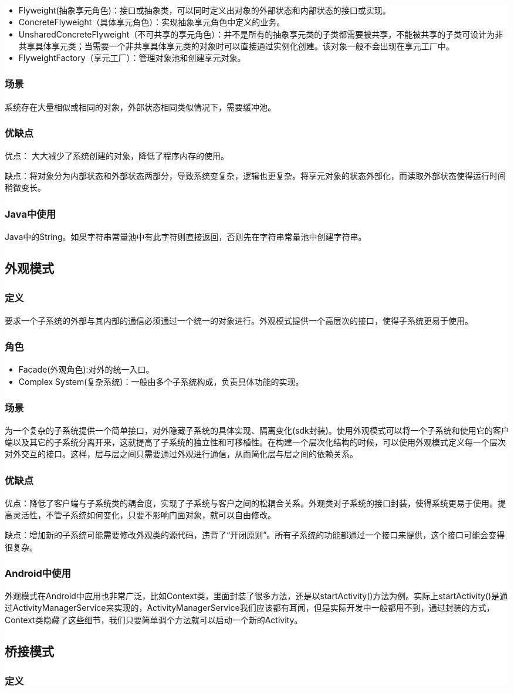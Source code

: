 * Flyweight(抽象享元角色)：接口或抽象类，可以同时定义出对象的外部状态和内部状态的接口或实现。
* ConcreteFlyweight（具体享元角色）：实现抽象享元角色中定义的业务。
* UnsharedConcreteFlyweight（不可共享的享元角色）：并不是所有的抽象享元类的子类都需要被共享，不能被共享的子类可设计为非共享具体享元类；当需要一个非共享具体享元类的对象时可以直接通过实例化创建。该对象一般不会出现在享元工厂中。
* FlyweightFactory（享元工厂）：管理对象池和创建享元对象。

### 场景

系统存在大量相似或相同的对象，外部状态相同类似情况下，需要缓冲池。

### 优缺点

优点：	大大减少了系统创建的对象，降低了程序内存的使用。

缺点：将对象分为内部状态和外部状态两部分，导致系统变复杂，逻辑也更复杂。将享元对象的状态外部化，而读取外部状态使得运行时间稍微变长。

### Java中使用

Java中的String。如果字符串常量池中有此字符则直接返回，否则先在字符串常量池中创建字符串。


## 外观模式

### 定义

要求一个子系统的外部与其内部的通信必须通过一个统一的对象进行。外观模式提供一个高层次的接口，使得子系统更易于使用。

### 角色

* Facade(外观角色):对外的统一入口。
* Complex System(复杂系统)：一般由多个子系统构成，负责具体功能的实现。

### 场景

为一个复杂的子系统提供一个简单接口，对外隐藏子系统的具体实现、隔离变化(sdk封装)。使用外观模式可以将一个子系统和使用它的客户端以及其它的子系统分离开来，这就提高了子系统的独立性和可移植性。在构建一个层次化结构的时候，可以使用外观模式定义每一个层次对外交互的接口。这样，层与层之间只需要通过外观进行通信，从而简化层与层之间的依赖关系。

### 优缺点

优点：降低了客户端与子系统类的耦合度，实现了子系统与客户之间的松耦合关系。外观类对子系统的接口封装，使得系统更易于使用。提高灵活性，不管子系统如何变化，只要不影响门面对象，就可以自由修改。

缺点：增加新的子系统可能需要修改外观类的源代码，违背了“开闭原则”。所有子系统的功能都通过一个接口来提供，这个接口可能会变得很复杂。

### Android中使用

外观模式在Android中应用也非常广泛，比如Context类，里面封装了很多方法，还是以startActivity()方法为例。实际上startActivity()是通过ActivityManagerService来实现的，ActivityManagerService我们应该都有耳闻，但是实际开发中一般都用不到，通过封装的方式，Context类隐藏了这些细节，我们只要简单调个方法就可以启动一个新的Activity。

## 桥接模式

### 定义 
